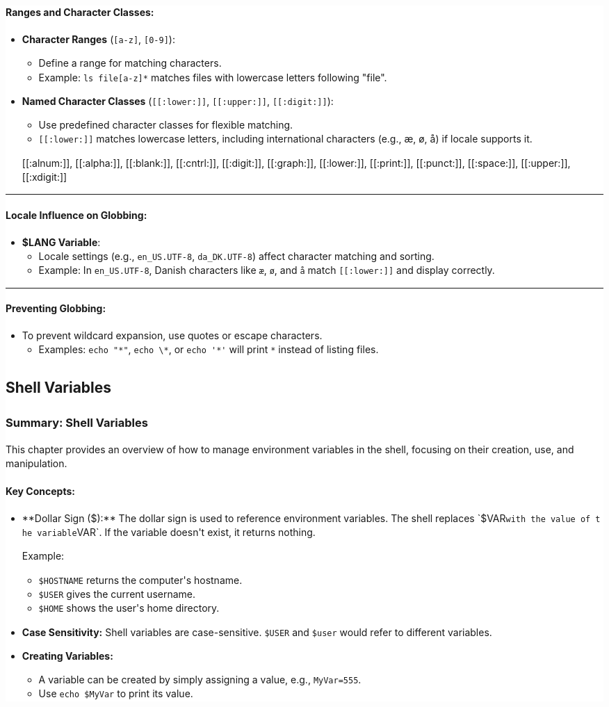 
#### Ranges and Character Classes:

- **Character Ranges** (`[a-z]`, `[0-9]`):

  - Define a range for matching characters.
  - Example: `ls file[a-z]*` matches files with lowercase letters following "file".

- **Named Character Classes** (`[[:lower:]]`, `[[:upper:]]`, `[[:digit:]]`):

  - Use predefined character classes for flexible matching.
  - `[[:lower:]]` matches lowercase letters, including international characters (e.g., æ, ø, å) if locale supports it.

  [[:alnum:]], [[:alpha:]], [[:blank:]], [[:cntrl:]], [[:digit:]], [[:graph:]], [[:lower:]], [[:print:]], [[:punct:]], [[:space:]], [[:upper:]], [[:xdigit:]]

---

#### Locale Influence on Globbing:

- **$LANG Variable**:
  - Locale settings (e.g., `en_US.UTF-8`, `da_DK.UTF-8`) affect character matching and sorting.
  - Example: In `en_US.UTF-8`, Danish characters like `æ`, `ø`, and `å` match `[[:lower:]]` and display correctly.

---

#### Preventing Globbing:

- To prevent wildcard expansion, use quotes or escape characters.
  - Examples: `echo "*"`, `echo \*`, or `echo '*'` will print `*` instead of listing files.

## Shell Variables

### Summary: Shell Variables

This chapter provides an overview of how to manage environment variables in the shell, focusing on their creation, use, and manipulation.

#### Key Concepts:

- **Dollar Sign ($):** The dollar sign is used to reference environment variables. The shell replaces `$VAR` with the value of the variable `VAR`. If the variable doesn't exist, it returns nothing.

  Example:

  - `$HOSTNAME` returns the computer's hostname.
  - `$USER` gives the current username.
  - `$HOME` shows the user's home directory.

- **Case Sensitivity:** Shell variables are case-sensitive. `$USER` and `$user` would refer to different variables.

- **Creating Variables:**

  - A variable can be created by simply assigning a value, e.g., `MyVar=555`.
  - Use `echo $MyVar` to print its value.
